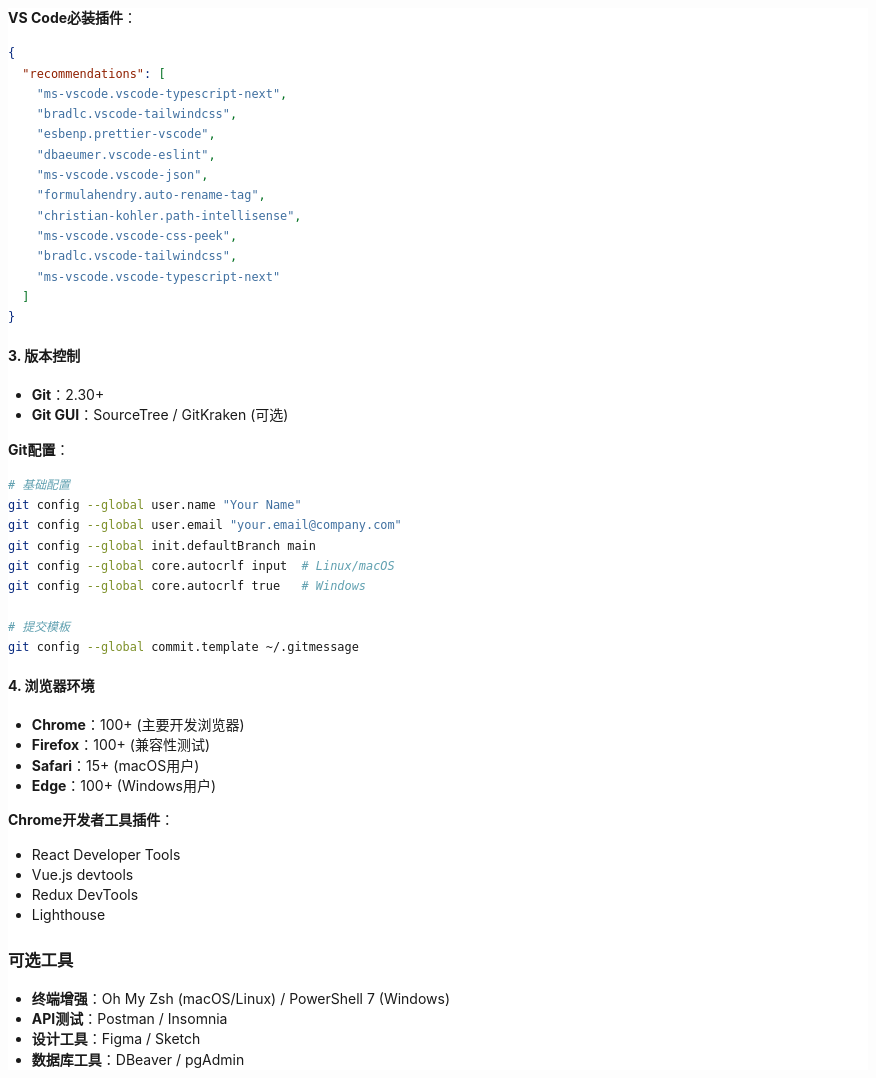 **VS Code必装插件**：
```json
{
  "recommendations": [
    "ms-vscode.vscode-typescript-next",
    "bradlc.vscode-tailwindcss",
    "esbenp.prettier-vscode",
    "dbaeumer.vscode-eslint",
    "ms-vscode.vscode-json",
    "formulahendry.auto-rename-tag",
    "christian-kohler.path-intellisense",
    "ms-vscode.vscode-css-peek",
    "bradlc.vscode-tailwindcss",
    "ms-vscode.vscode-typescript-next"
  ]
}
```

#### 3. 版本控制
- **Git**：2.30+
- **Git GUI**：SourceTree / GitKraken (可选)

**Git配置**：
```bash
# 基础配置
git config --global user.name "Your Name"
git config --global user.email "your.email@company.com"
git config --global init.defaultBranch main
git config --global core.autocrlf input  # Linux/macOS
git config --global core.autocrlf true   # Windows

# 提交模板
git config --global commit.template ~/.gitmessage
```

#### 4. 浏览器环境
- **Chrome**：100+ (主要开发浏览器)
- **Firefox**：100+ (兼容性测试)
- **Safari**：15+ (macOS用户)
- **Edge**：100+ (Windows用户)

**Chrome开发者工具插件**：
- React Developer Tools
- Vue.js devtools
- Redux DevTools
- Lighthouse

### 可选工具
- **终端增强**：Oh My Zsh (macOS/Linux) / PowerShell 7 (Windows)
- **API测试**：Postman / Insomnia
- **设计工具**：Figma / Sketch
- **数据库工具**：DBeaver / pgAdmin
